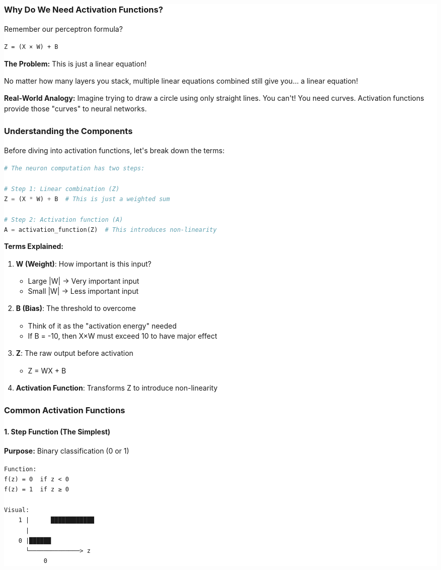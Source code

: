 ### Why Do We Need Activation Functions?

Remember our perceptron formula?
```
Z = (X × W) + B
```

**The Problem:** This is just a linear equation! 

No matter how many layers you stack, multiple linear equations combined still give you... a linear equation!

**Real-World Analogy:**
Imagine trying to draw a circle using only straight lines. You can't! You need curves. Activation functions provide those "curves" to neural networks.

### Understanding the Components

Before diving into activation functions, let's break down the terms:

```python
# The neuron computation has two steps:

# Step 1: Linear combination (Z)
Z = (X * W) + B  # This is just a weighted sum

# Step 2: Activation function (A)
A = activation_function(Z)  # This introduces non-linearity
```

**Terms Explained:**

1. **W (Weight)**: How important is this input?
   - Large |W| → Very important input
   - Small |W| → Less important input

2. **B (Bias)**: The threshold to overcome
   - Think of it as the "activation energy" needed
   - If B = -10, then X×W must exceed 10 to have major effect

3. **Z**: The raw output before activation
   - Z = WX + B

4. **Activation Function**: Transforms Z to introduce non-linearity

### Common Activation Functions

#### 1. Step Function (The Simplest)

**Purpose:** Binary classification (0 or 1)

```
Function:
f(z) = 0  if z < 0
f(z) = 1  if z ≥ 0

Visual:
    1 |      ████████████
      |      
    0 |██████
      └──────────────> z
           0
```
